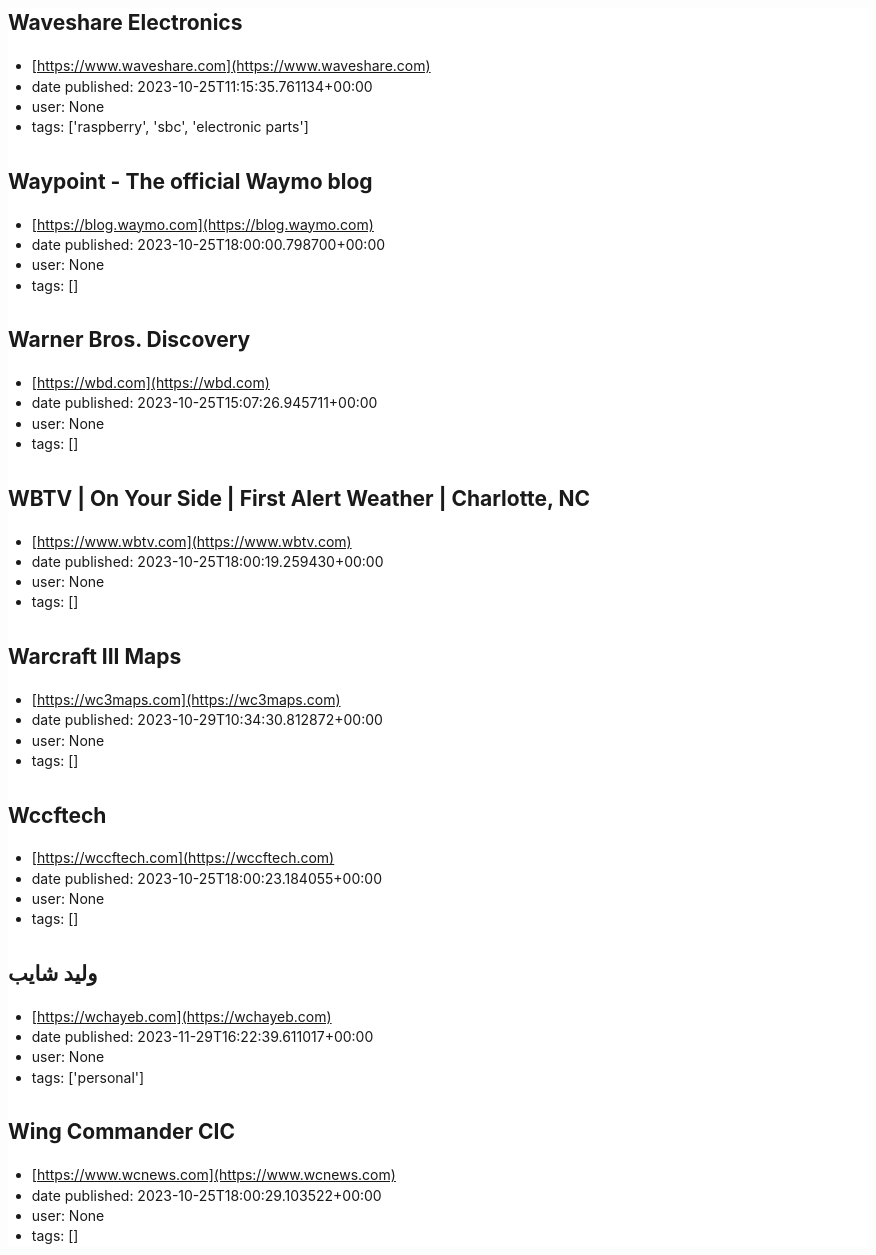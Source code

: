 ## Waveshare Electronics
 - [https://www.waveshare.com](https://www.waveshare.com)
 - date published: 2023-10-25T11:15:35.761134+00:00
 - user: None
 - tags: ['raspberry', 'sbc', 'electronic parts']

## Waypoint - The official Waymo blog
 - [https://blog.waymo.com](https://blog.waymo.com)
 - date published: 2023-10-25T18:00:00.798700+00:00
 - user: None
 - tags: []

## Warner Bros. Discovery
 - [https://wbd.com](https://wbd.com)
 - date published: 2023-10-25T15:07:26.945711+00:00
 - user: None
 - tags: []

## WBTV | On Your Side | First Alert Weather | Charlotte, NC
 - [https://www.wbtv.com](https://www.wbtv.com)
 - date published: 2023-10-25T18:00:19.259430+00:00
 - user: None
 - tags: []

## Warcraft III Maps
 - [https://wc3maps.com](https://wc3maps.com)
 - date published: 2023-10-29T10:34:30.812872+00:00
 - user: None
 - tags: []

## Wccftech
 - [https://wccftech.com](https://wccftech.com)
 - date published: 2023-10-25T18:00:23.184055+00:00
 - user: None
 - tags: []

## وليد شايب
 - [https://wchayeb.com](https://wchayeb.com)
 - date published: 2023-11-29T16:22:39.611017+00:00
 - user: None
 - tags: ['personal']

## Wing Commander CIC
 - [https://www.wcnews.com](https://www.wcnews.com)
 - date published: 2023-10-25T18:00:29.103522+00:00
 - user: None
 - tags: []
